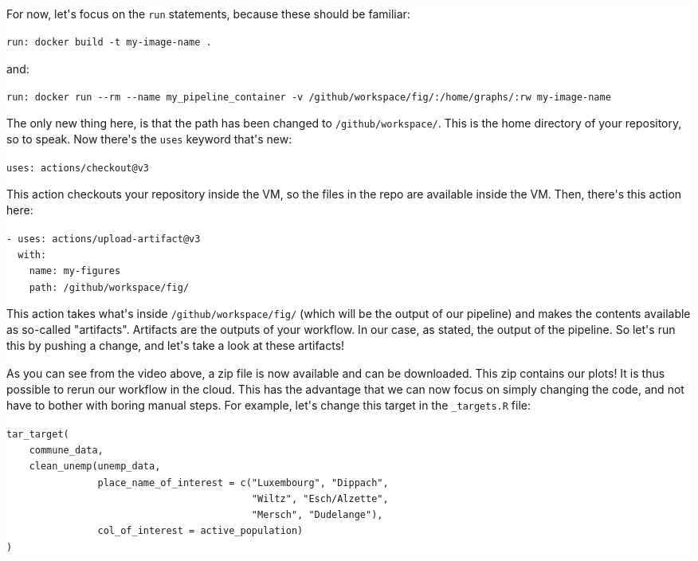 For now, let's focus on the `run` statements, because these should be familiar:

```
run: docker build -t my-image-name .
```

and:

```
run: docker run --rm --name my_pipeline_container -v /github/workspace/fig/:/home/graphs/:rw my-image-name
```

The only new thing here, is that the path has been changed to `/github/workspace/`. This is the 
home directory of your repository, so to speak. Now there's the `uses` keyword that's new:

```
uses: actions/checkout@v3
```

This action checkouts your repository inside the VM, so the files in the repo are available inside the VM.
Then, there's this action here:

```
- uses: actions/upload-artifact@v3
  with:
    name: my-figures
    path: /github/workspace/fig/
```

This action takes what's inside `/github/workspace/fig/` (which will be the output of our pipeline)
and makes the contents available as so-called "artifacts". Artifacts are the outputs of your
workflow. In our case, as stated, the output of the pipeline. So let's run this by pushing a
change, and let's take a look at these artifacts!

<div style="text-align:center;">
  <video width="640" height="480" controls>
    <source src="img/ga_2.mp4" type="video/mp4">
  </video>
</div>

As you can see from the video above, a zip file is now available and can be downloaded. This
zip contains our plots! It is thus possible to rerun our workflow in the cloud. This has the 
advantage that we can now focus on simply changing the code, and not have to bother with
boring manual steps. For example, let's change this target in the `_targets.R` file:

```
tar_target(
    commune_data,
    clean_unemp(unemp_data,
                place_name_of_interest = c("Luxembourg", "Dippach", 
                                           "Wiltz", "Esch/Alzette", 
                                           "Mersch", "Dudelange"),
                col_of_interest = active_population)
)

```
